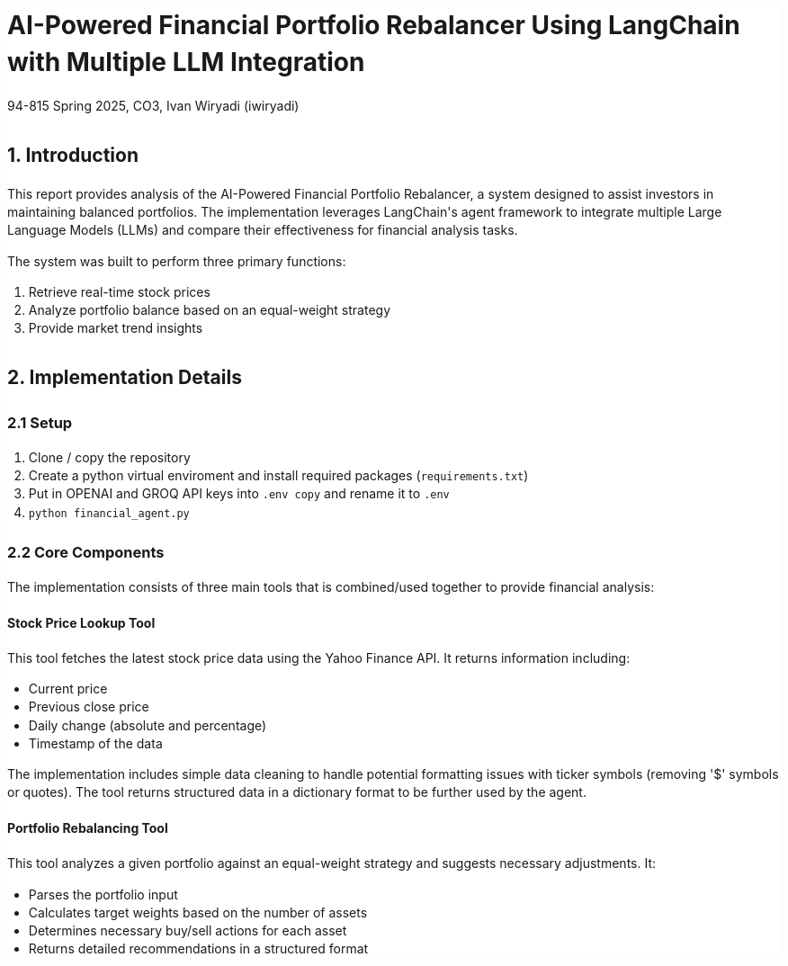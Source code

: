 # AI-Powered Financial Portfolio Rebalancer Using LangChain with Multiple LLM Integration
94-815 Spring 2025, CO3, Ivan Wiryadi (iwiryadi)


## 1. Introduction

This report provides analysis of the AI-Powered Financial Portfolio Rebalancer, a system designed to assist investors in maintaining balanced portfolios. The implementation leverages LangChain's agent framework to integrate multiple Large Language Models (LLMs) and compare their effectiveness for financial analysis tasks.

The system was built to perform three primary functions:
1. Retrieve real-time stock prices
2. Analyze portfolio balance based on an equal-weight strategy
3. Provide market trend insights

## 2. Implementation Details

### 2.1 Setup

1. Clone / copy the repository
2. Create a python virtual enviroment and install required packages (`requirements.txt`)
3. Put in OPENAI and GROQ API keys into `.env copy` and rename it to `.env`
4. `python financial_agent.py`

### 2.2 Core Components

The implementation consists of three main tools that is combined/used together to provide financial analysis:

#### Stock Price Lookup Tool
This tool fetches the latest stock price data using the Yahoo Finance API. It returns information including:
- Current price
- Previous close price
- Daily change (absolute and percentage)
- Timestamp of the data

The implementation includes simple data cleaning to handle potential formatting issues with ticker symbols (removing '$' symbols or quotes). The tool returns structured data in a dictionary format to be further used by the agent. 

#### Portfolio Rebalancing Tool
This tool analyzes a given portfolio against an equal-weight strategy and suggests necessary adjustments. It:
- Parses the portfolio input
- Calculates target weights based on the number of assets
- Determines necessary buy/sell actions for each asset
- Returns detailed recommendations in a structured format
